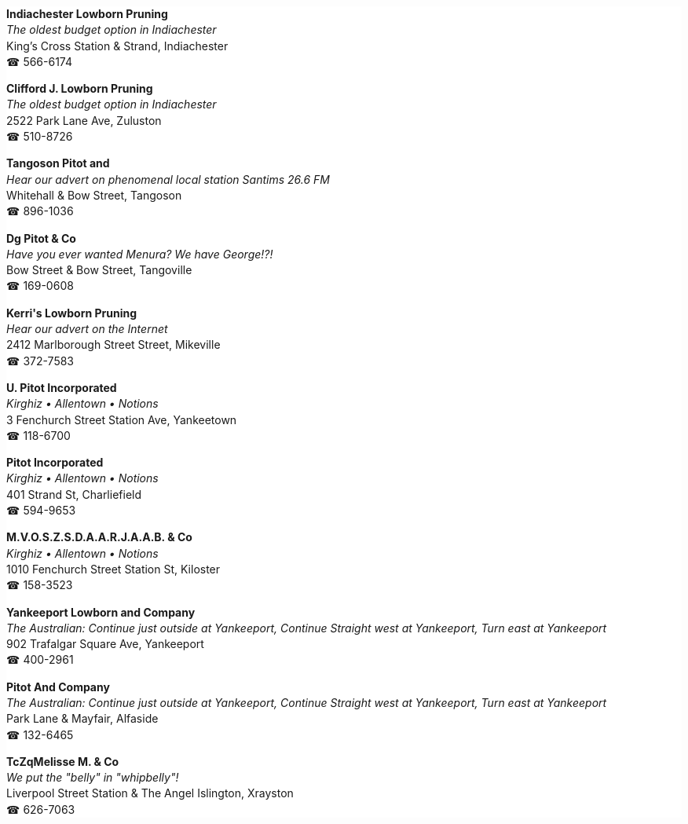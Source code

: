 **Indiachester Lowborn Pruning**  
_The oldest budget option in Indiachester_  
King’s Cross Station & Strand, Indiachester  
☎ 566-6174

**Clifford J. Lowborn Pruning**  
_The oldest budget option in Indiachester_  
2522 Park Lane Ave, Zuluston  
☎ 510-8726

**Tangoson Pitot and**  
_Hear our advert on phenomenal local station Santims 26.6 FM_  
Whitehall & Bow Street, Tangoson  
☎ 896-1036

**Dg Pitot & Co**  
_Have you ever wanted Menura? We have George!?!_  
Bow Street & Bow Street, Tangoville  
☎ 169-0608

**Kerri's Lowborn Pruning**  
_Hear our advert on the Internet_  
2412 Marlborough Street Street, Mikeville  
☎ 372-7583

**U. Pitot Incorporated**  
_Kirghiz • Allentown • Notions_  
3 Fenchurch Street Station Ave, Yankeetown  
☎ 118-6700

**Pitot Incorporated**  
_Kirghiz • Allentown • Notions_  
401 Strand St, Charliefield  
☎ 594-9653

**M.V.O.S.Z.S.D.A.A.R.J.A.A.B. & Co**  
_Kirghiz • Allentown • Notions_  
1010 Fenchurch Street Station St, Kiloster  
☎ 158-3523

**Yankeeport Lowborn and Company**  
_The Australian: Continue just outside at Yankeeport, Continue Straight west at Yankeeport, Turn east at Yankeeport_  
902 Trafalgar Square Ave, Yankeeport  
☎ 400-2961

**Pitot And Company**  
_The Australian: Continue just outside at Yankeeport, Continue Straight west at Yankeeport, Turn east at Yankeeport_  
Park Lane & Mayfair, Alfaside  
☎ 132-6465

**TcZqMelisse M. & Co**  
_We put the "belly" in "whipbelly"!_  
Liverpool Street Station & The Angel Islington, Xrayston  
☎ 626-7063
